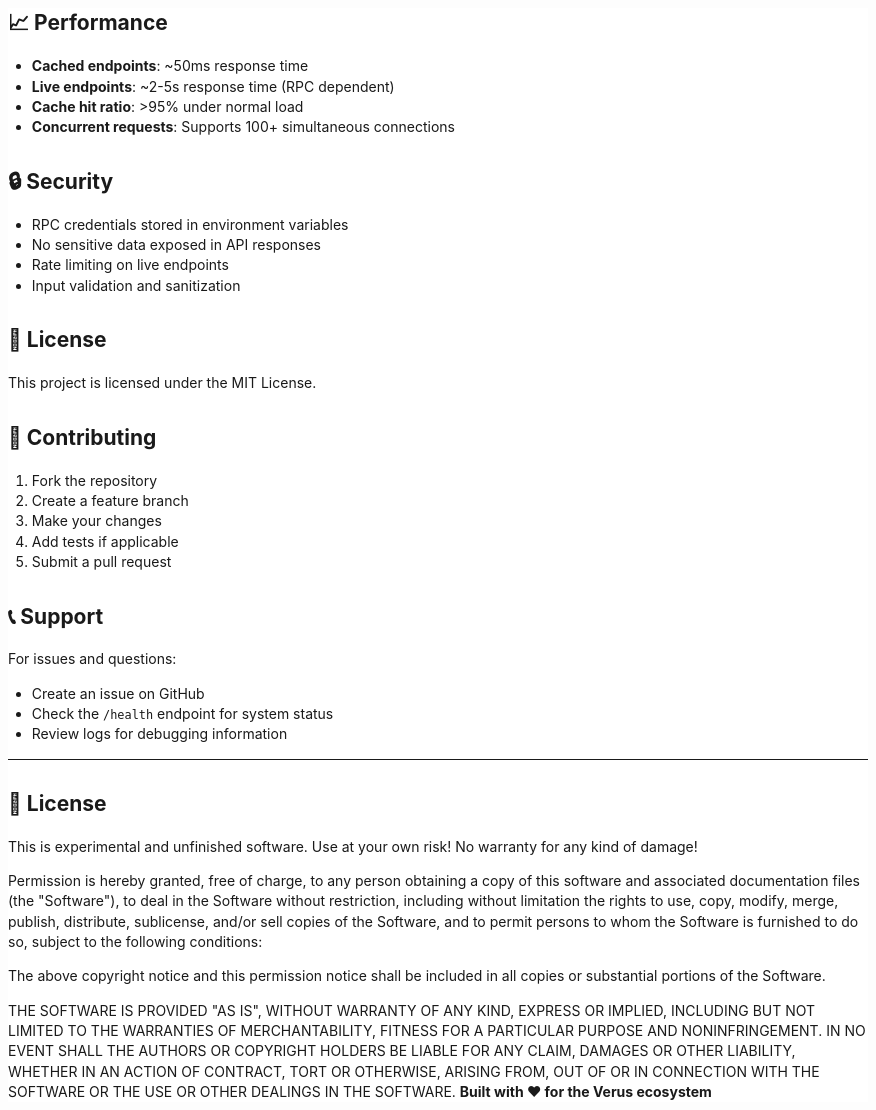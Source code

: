 ## 📈 Performance

- **Cached endpoints**: ~50ms response time
- **Live endpoints**: ~2-5s response time (RPC dependent)
- **Cache hit ratio**: >95% under normal load
- **Concurrent requests**: Supports 100+ simultaneous connections

## 🔒 Security

- RPC credentials stored in environment variables
- No sensitive data exposed in API responses
- Rate limiting on live endpoints
- Input validation and sanitization

## 📝 License

This project is licensed under the MIT License.

## 🤝 Contributing

1. Fork the repository
2. Create a feature branch
3. Make your changes
4. Add tests if applicable
5. Submit a pull request

## 📞 Support

For issues and questions:
- Create an issue on GitHub
- Check the `/health` endpoint for system status
- Review logs for debugging information

---

## 📄 License

This is experimental and unfinished software. Use at your own risk! No warranty for any kind of damage!

Permission is hereby granted, free of charge, to any person obtaining a copy of this software and associated documentation files (the "Software"), to deal in the Software without restriction, including without limitation the rights to use, copy, modify, merge, publish, distribute, sublicense, and/or sell copies of the Software, and to permit persons to whom the Software is furnished to do so, subject to the following conditions:

The above copyright notice and this permission notice shall be included in all copies or substantial portions of the Software.

THE SOFTWARE IS PROVIDED "AS IS", WITHOUT WARRANTY OF ANY KIND, EXPRESS OR IMPLIED, INCLUDING BUT NOT LIMITED TO THE WARRANTIES OF MERCHANTABILITY, FITNESS FOR A PARTICULAR PURPOSE AND NONINFRINGEMENT. IN NO EVENT SHALL THE AUTHORS OR COPYRIGHT HOLDERS BE LIABLE FOR ANY CLAIM, DAMAGES OR OTHER LIABILITY, WHETHER IN AN ACTION OF CONTRACT, TORT OR OTHERWISE, ARISING FROM, OUT OF OR IN CONNECTION WITH THE SOFTWARE OR THE USE OR OTHER DEALINGS IN THE SOFTWARE.
**Built with ❤️ for the Verus ecosystem**

